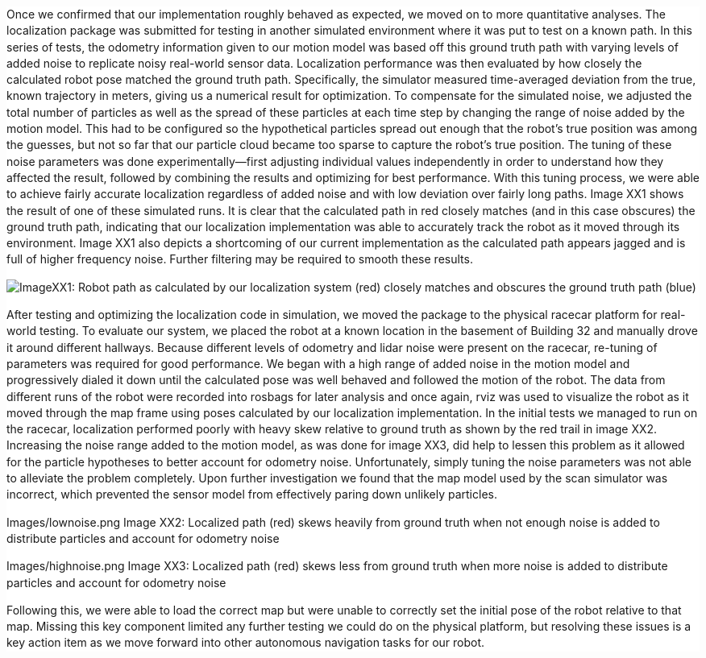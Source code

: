 Once we confirmed that our implementation roughly behaved as expected, we moved on to more quantitative analyses. The localization package was submitted for testing in another simulated environment where it was put to test on a known path. In this series of tests, the odometry information given to our motion model was based off this ground truth path with varying levels of added noise to replicate noisy real-world sensor data.  Localization performance was then evaluated by how closely the calculated robot pose matched the ground truth path. Specifically, the simulator measured time-averaged deviation from the true, known trajectory in meters, giving us a numerical result for optimization.
To compensate for the simulated noise, we adjusted the total number of particles as well as the spread of these particles at each time step by changing the range of noise added by the motion model. This had to be configured so the hypothetical particles spread out enough that the robot’s true position was among the guesses, but not so far that our particle cloud became too sparse to capture the robot’s true position. The tuning of these noise parameters was done experimentally—first adjusting individual values independently in order to understand how they affected the result, followed by combining the results and optimizing for best performance. With this tuning process, we were able to achieve fairly accurate localization regardless of added noise and with low deviation over fairly long paths.
Image XX1 shows the result of one of these simulated runs. It is clear that the calculated path in red closely matches (and in this case obscures) the ground truth path, indicating that our localization implementation was able to accurately track the robot as it moved through its environment. Image XX1 also depicts a shortcoming of our current implementation as the calculated path appears jagged and is full of higher frequency noise. Further filtering may be required to smooth these results.

![ImageXX1: Robot path as calculated by our localization system (red) closely matches and obscures the ground truth path (blue)](lab5/image_xx1.png)
 
After testing and optimizing the localization code in simulation, we moved the package to the physical racecar platform for real-world testing. To evaluate our system, we placed the robot at a known location in the basement of Building 32 and manually drove it around different hallways. Because different levels of odometry and lidar noise were present on the racecar, re-tuning of parameters was required for good performance. We began with a high range of added noise in the motion model and progressively dialed it down until the calculated pose was well behaved and followed the motion of the robot.  The data from different runs of the robot were recorded into rosbags for later analysis and once again, rviz was used to visualize the robot as it moved through the map frame using poses calculated by our localization implementation.
In the initial tests we managed to run on the racecar, localization performed poorly
with heavy skew relative to ground truth as shown by the red trail in image XX2. Increasing the noise range added to the motion model, as was done for image XX3, did help to lessen this problem as it allowed for the particle hypotheses to better account for odometry noise. Unfortunately, simply tuning the noise parameters was not able to alleviate the problem completely. Upon further investigation we found that the map model used by the scan simulator was incorrect, which prevented the sensor model from effectively paring down unlikely particles.

Images/lownoise.png
Image XX2: Localized path (red) skews heavily from ground truth when not enough noise is added to distribute particles and account for odometry noise 

Images/highnoise.png
Image XX3: Localized path (red) skews less from ground truth when more noise is added to distribute particles and account for odometry noise 

Following this, we were able to load the correct map but were unable to correctly set the initial pose of the robot relative to that map. Missing this key component limited any further testing we could do on the physical platform, but resolving these issues is a key action item as we move forward into other autonomous navigation tasks for our robot.
